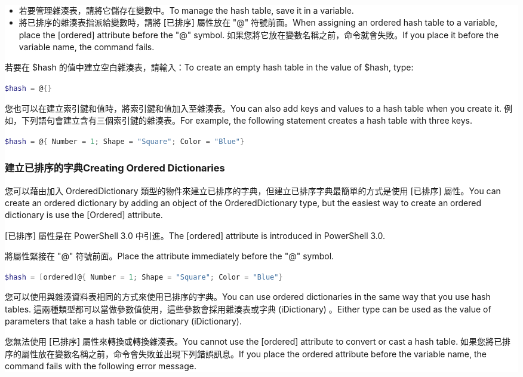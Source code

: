 - <span data-ttu-id="c743f-135">若要管理雜湊表，請將它儲存在變數中。</span><span class="sxs-lookup"><span data-stu-id="c743f-135">To manage the hash table, save it in a variable.</span></span>
- <span data-ttu-id="c743f-136">將已排序的雜湊表指派給變數時，請將 [已排序] 屬性放在 "@" 符號前面。</span><span class="sxs-lookup"><span data-stu-id="c743f-136">When assigning an ordered hash table to a variable, place the [ordered] attribute before the "@" symbol.</span></span> <span data-ttu-id="c743f-137">如果您將它放在變數名稱之前，命令就會失敗。</span><span class="sxs-lookup"><span data-stu-id="c743f-137">If you place it before the variable name, the command fails.</span></span>

<span data-ttu-id="c743f-138">若要在 $hash 的值中建立空白雜湊表，請輸入：</span><span class="sxs-lookup"><span data-stu-id="c743f-138">To create an empty hash table in the value of $hash, type:</span></span>

```powershell
$hash = @{}
```

<span data-ttu-id="c743f-139">您也可以在建立索引鍵和值時，將索引鍵和值加入至雜湊表。</span><span class="sxs-lookup"><span data-stu-id="c743f-139">You can also add keys and values to a hash table when you create it.</span></span> <span data-ttu-id="c743f-140">例如，下列語句會建立含有三個索引鍵的雜湊表。</span><span class="sxs-lookup"><span data-stu-id="c743f-140">For example, the following statement creates a hash table with three keys.</span></span>

```powershell
$hash = @{ Number = 1; Shape = "Square"; Color = "Blue"}
```

### <a name="creating-ordered-dictionaries"></a><span data-ttu-id="c743f-141">建立已排序的字典</span><span class="sxs-lookup"><span data-stu-id="c743f-141">Creating Ordered Dictionaries</span></span>

<span data-ttu-id="c743f-142">您可以藉由加入 OrderedDictionary 類型的物件來建立已排序的字典，但建立已排序字典最簡單的方式是使用 [已排序] 屬性。</span><span class="sxs-lookup"><span data-stu-id="c743f-142">You can create an ordered dictionary by adding an object of the OrderedDictionary type, but the easiest way to create an ordered dictionary is use the [Ordered] attribute.</span></span>

<span data-ttu-id="c743f-143">[已排序] 屬性是在 PowerShell 3.0 中引進。</span><span class="sxs-lookup"><span data-stu-id="c743f-143">The [ordered] attribute is introduced in PowerShell 3.0.</span></span>

<span data-ttu-id="c743f-144">將屬性緊接在 "@" 符號前面。</span><span class="sxs-lookup"><span data-stu-id="c743f-144">Place the attribute immediately before the "@" symbol.</span></span>

```powershell
$hash = [ordered]@{ Number = 1; Shape = "Square"; Color = "Blue"}
```

<span data-ttu-id="c743f-145">您可以使用與雜湊資料表相同的方式來使用已排序的字典。</span><span class="sxs-lookup"><span data-stu-id="c743f-145">You can use ordered dictionaries in the same way that you use hash tables.</span></span>
<span data-ttu-id="c743f-146">這兩種類型都可以當做參數值使用，這些參數會採用雜湊表或字典 (iDictionary) 。</span><span class="sxs-lookup"><span data-stu-id="c743f-146">Either type can be used as the value of parameters that take a hash table or dictionary (iDictionary).</span></span>

<span data-ttu-id="c743f-147">您無法使用 [已排序] 屬性來轉換或轉換雜湊表。</span><span class="sxs-lookup"><span data-stu-id="c743f-147">You cannot use the [ordered] attribute to convert or cast a hash table.</span></span> <span data-ttu-id="c743f-148">如果您將已排序的屬性放在變數名稱之前，命令會失敗並出現下列錯誤訊息。</span><span class="sxs-lookup"><span data-stu-id="c743f-148">If you place the ordered attribute before the variable name, the command fails with the following error message.</span></span>
